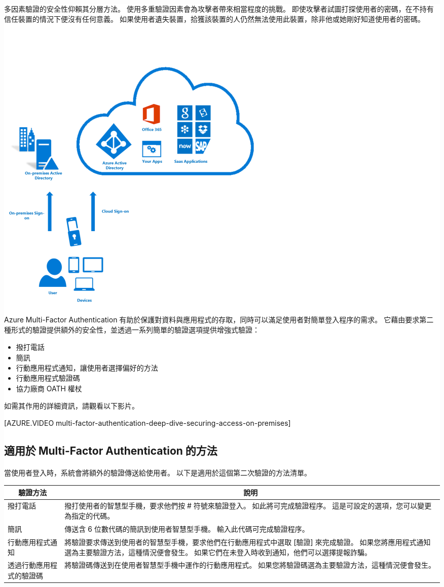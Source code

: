 多因素驗證的安全性仰賴其分層方法。 使用多重驗證因素會為攻擊者帶來相當程度的挑戰。 即使攻擊者試圖打探使用者的密碼，在不持有信任裝置的情況下便沒有任何意義。 如果使用者遺失裝置，拾獲該裝置的人仍然無法使用此裝置，除非他或她剛好知道使用者的密碼。

![Proofup](./media/multi-factor-authentication-how-it-works/howitworks.png)



Azure Multi-Factor Authentication 有助於保護對資料與應用程式的存取，同時可以滿足使用者對簡單登入程序的需求。  它藉由要求第二種形式的驗證提供額外的安全性，並透過一系列簡單的驗證選項提供增強式驗證：

- 撥打電話 
- 簡訊
- 行動應用程式通知，讓使用者選擇偏好的方法
- 行動應用程式驗證碼
- 協力廠商 OATH 權杖

如需其作用的詳細資訊，請觀看以下影片。

[AZURE.VIDEO multi-factor-authentication-deep-dive-securing-access-on-premises]

## 適用於 Multi-Factor Authentication 的方法
當使用者登入時，系統會將額外的驗證傳送給使用者。  以下是適用於這個第二次驗證的方法清單。 

驗證方法  | 說明 
------------- | ------------- |
撥打電話 | 撥打使用者的智慧型手機，要求他們按 # 符號來驗證登入。  如此將可完成驗證程序。  這是可設定的選項，您可以變更為指定的代碼。
簡訊 | 傳送含 6 位數代碼的簡訊到使用者智慧型手機。  輸入此代碼可完成驗證程序。
行動應用程式通知 | 將驗證要求傳送到使用者的智慧型手機，要求他們在行動應用程式中選取 [驗證] 來完成驗證。 如果您將應用程式通知選為主要驗證方法，這種情況便會發生。  如果它們在未登入時收到通知，他們可以選擇提報詐騙。
透過行動應用程式的驗證碼 | 將驗證碼傳送到在使用者智慧型手機中運作的行動應用程式。  如果您將驗證碼選為主要驗證方法，這種情況便會發生。
